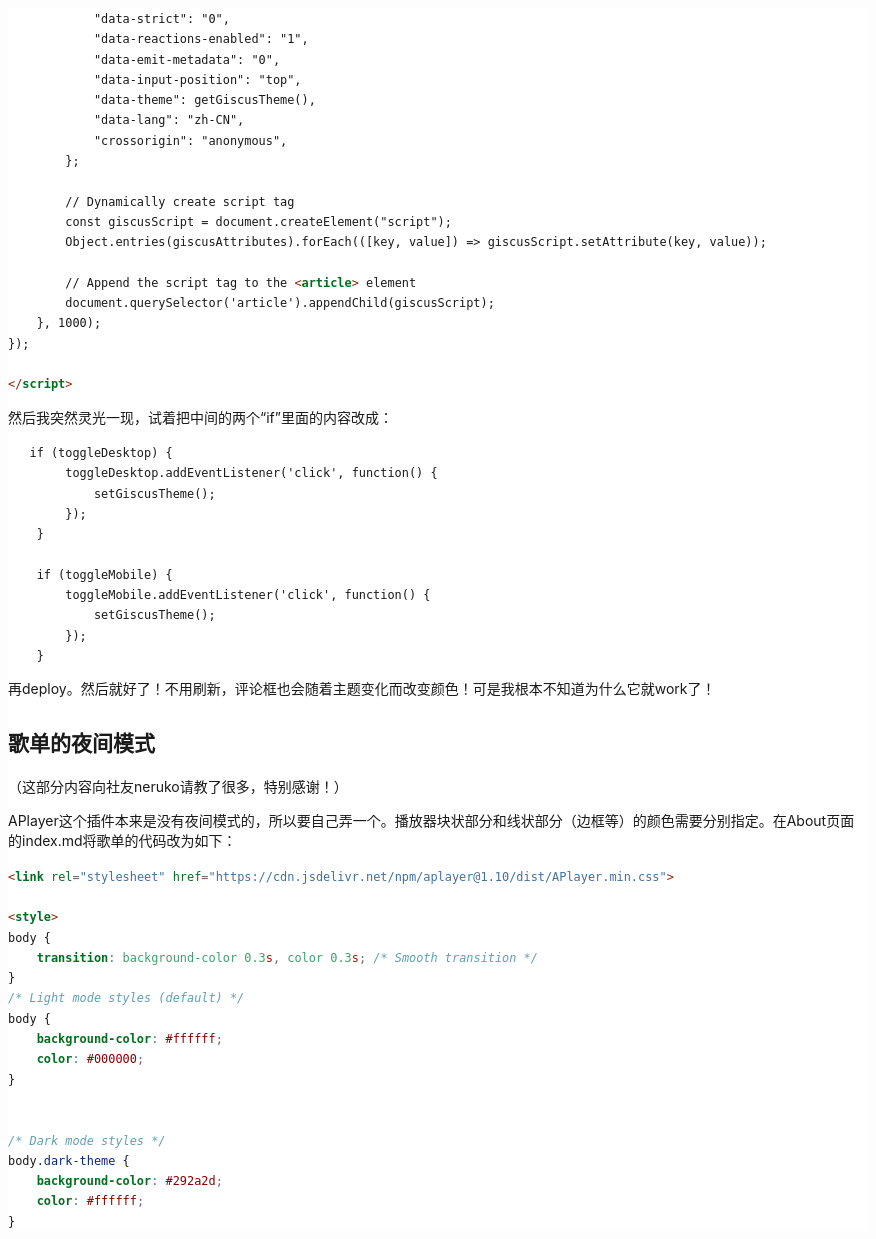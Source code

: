 ```html
            "data-strict": "0",
            "data-reactions-enabled": "1",
            "data-emit-metadata": "0",
            "data-input-position": "top",
            "data-theme": getGiscusTheme(),
            "data-lang": "zh-CN",
            "crossorigin": "anonymous",
        };

        // Dynamically create script tag
        const giscusScript = document.createElement("script");
        Object.entries(giscusAttributes).forEach(([key, value]) => giscusScript.setAttribute(key, value));

        // Append the script tag to the <article> element
        document.querySelector('article').appendChild(giscusScript);
    }, 1000);
});

</script>

```

然后我突然灵光一现，试着把中间的两个“if”里面的内容改成：

```html
   if (toggleDesktop) {
        toggleDesktop.addEventListener('click', function() {
            setGiscusTheme();
        });
    }

    if (toggleMobile) {
        toggleMobile.addEventListener('click', function() {
            setGiscusTheme();
        });
    }
```

再deploy。然后就好了！不用刷新，评论框也会随着主题变化而改变颜色！可是我根本不知道为什么它就work了！

## 歌单的夜间模式

（这部分内容向社友neruko请教了很多，特别感谢！）

APlayer这个插件本来是没有夜间模式的，所以要自己弄一个。播放器块状部分和线状部分（边框等）的颜色需要分别指定。在About页面的index.md将歌单的代码改为如下：

```html
<link rel="stylesheet" href="https://cdn.jsdelivr.net/npm/aplayer@1.10/dist/APlayer.min.css">   

<style>
body {
    transition: background-color 0.3s, color 0.3s; /* Smooth transition */
}
/* Light mode styles (default) */
body {
    background-color: #ffffff;
    color: #000000;
}


/* Dark mode styles */
body.dark-theme {
    background-color: #292a2d;
    color: #ffffff;
}
```